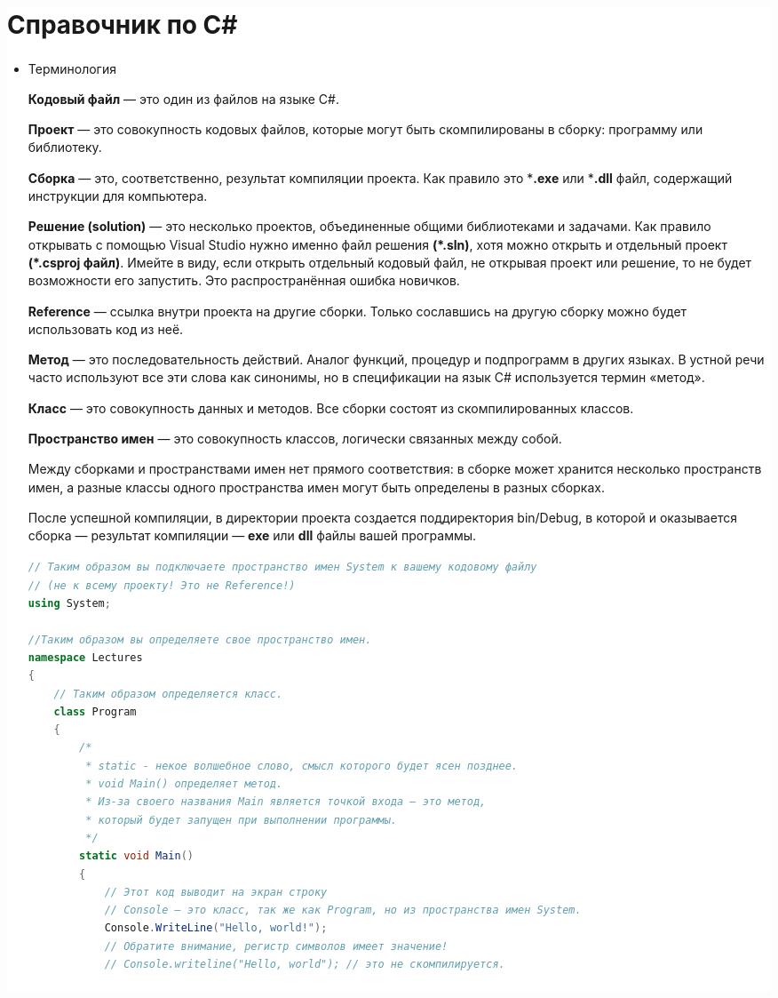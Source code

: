 # Справочник по C#

- Терминология
    
    **Кодовый файл** — это один из файлов на языке C#.
    
    **Проект** — это совокупность кодовых файлов, которые могут быть скомпилированы в сборку: программу или библиотеку.
    
    **Сборка** — это, соответственно, результат компиляции проекта. Как правило это ***.exe** или ***.dll** файл, содержащий инструкции для компьютера.
    
    **Решение (solution)** — это несколько проектов, объединенные общими библиотеками и задачами. Как правило открывать с помощью Visual Studio нужно именно файл решения **(*.sln)**, хотя можно открыть и отдельный проект **(*.csproj файл)**. Имейте в виду, если открыть отдельный кодовый файл, не открывая проект или решение, то не будет возможности его запустить. Это распространённая ошибка новичков.
    
    **Reference** — ссылка внутри проекта на другие сборки. Только сославшись на другую сборку можно будет использовать код из неё.
    
    **Метод** — это последовательность действий. Аналог функций, процедур и подпрограмм в других языках. В устной речи часто используют все эти слова как синонимы, но в спецификации на язык C# используется термин «метод».
    
    **Класс** — это совокупность данных и методов. Все сборки состоят из скомпилированных классов.
    
    **Пространство имен** — это совокупность классов, логически связанных между собой.
    
    Между сборками и пространствами имен нет прямого соответствия: в сборке может хранится несколько пространств имен, а разные классы одного пространства имен могут быть определены в разных сборках.
    
    После успешной компиляции, в директории проекта создается поддиректория bin/Debug, в которой и оказывается сборка — результат компиляции — **exe** или **dll** файлы вашей программы.
    
    ```csharp
    // Таким образом вы подключаете пространство имен System к вашему кодовому файлу 
    // (не к всему проекту! Это не Reference!)
    using System;
    
    //Таким образом вы определяете свое пространство имен.
    namespace Lectures
    {
    	// Таким образом определяется класс.
    	class Program
    	{
    		/*
    		 * static - некое волшебное слово, смысл которого будет ясен позднее.
    		 * void Main() определяет метод.
    		 * Из-за своего названия Main является точкой входа — это метод, 
    		 * который будет запущен при выполнении программы.
    		 */
    		static void Main()
    		{
    			// Этот код выводит на экран строку
    			// Console — это класс, так же как Program, но из пространства имен System.
    			Console.WriteLine("Hello, world!");
                // Обратите внимание, регистр символов имеет значение!
                // Console.writeline("Hello, world"); // это не скомпилируется.
    			